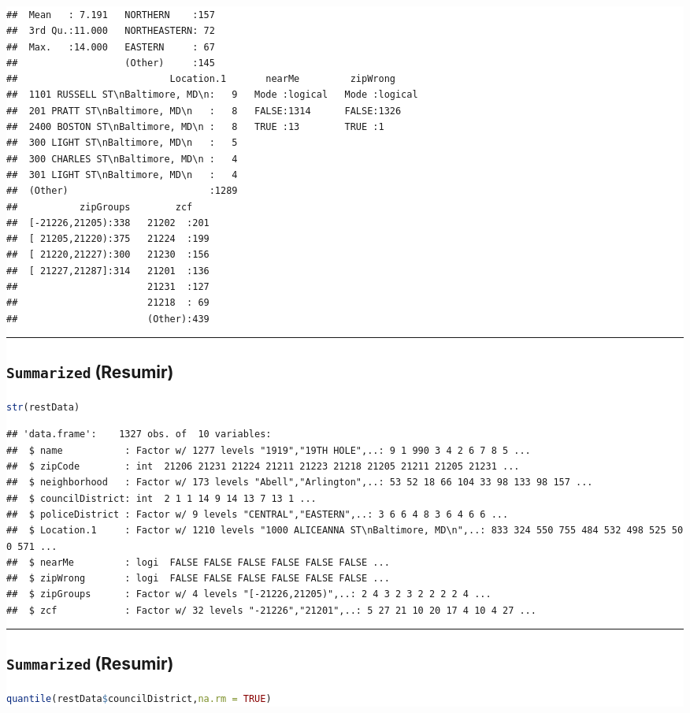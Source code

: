 ```
##  Mean   : 7.191   NORTHERN    :157   
##  3rd Qu.:11.000   NORTHEASTERN: 72   
##  Max.   :14.000   EASTERN     : 67   
##                   (Other)     :145   
##                           Location.1       nearMe         zipWrong      
##  1101 RUSSELL ST\nBaltimore, MD\n:   9   Mode :logical   Mode :logical  
##  201 PRATT ST\nBaltimore, MD\n   :   8   FALSE:1314      FALSE:1326     
##  2400 BOSTON ST\nBaltimore, MD\n :   8   TRUE :13        TRUE :1        
##  300 LIGHT ST\nBaltimore, MD\n   :   5                                  
##  300 CHARLES ST\nBaltimore, MD\n :   4                                  
##  301 LIGHT ST\nBaltimore, MD\n   :   4                                  
##  (Other)                         :1289                                  
##           zipGroups        zcf     
##  [-21226,21205):338   21202  :201  
##  [ 21205,21220):375   21224  :199  
##  [ 21220,21227):300   21230  :156  
##  [ 21227,21287]:314   21201  :136  
##                       21231  :127  
##                       21218  : 69  
##                       (Other):439
```

---

## `Summarized` (Resumir)


```r
str(restData)
```

```
## 'data.frame':	1327 obs. of  10 variables:
##  $ name           : Factor w/ 1277 levels "1919","19TH HOLE",..: 9 1 990 3 4 2 6 7 8 5 ...
##  $ zipCode        : int  21206 21231 21224 21211 21223 21218 21205 21211 21205 21231 ...
##  $ neighborhood   : Factor w/ 173 levels "Abell","Arlington",..: 53 52 18 66 104 33 98 133 98 157 ...
##  $ councilDistrict: int  2 1 1 14 9 14 13 7 13 1 ...
##  $ policeDistrict : Factor w/ 9 levels "CENTRAL","EASTERN",..: 3 6 6 4 8 3 6 4 6 6 ...
##  $ Location.1     : Factor w/ 1210 levels "1000 ALICEANNA ST\nBaltimore, MD\n",..: 833 324 550 755 484 532 498 525 500 571 ...
##  $ nearMe         : logi  FALSE FALSE FALSE FALSE FALSE FALSE ...
##  $ zipWrong       : logi  FALSE FALSE FALSE FALSE FALSE FALSE ...
##  $ zipGroups      : Factor w/ 4 levels "[-21226,21205)",..: 2 4 3 2 3 2 2 2 2 4 ...
##  $ zcf            : Factor w/ 32 levels "-21226","21201",..: 5 27 21 10 20 17 4 10 4 27 ...
```

---

## `Summarized` (Resumir)


```r
quantile(restData$councilDistrict,na.rm = TRUE)
```
